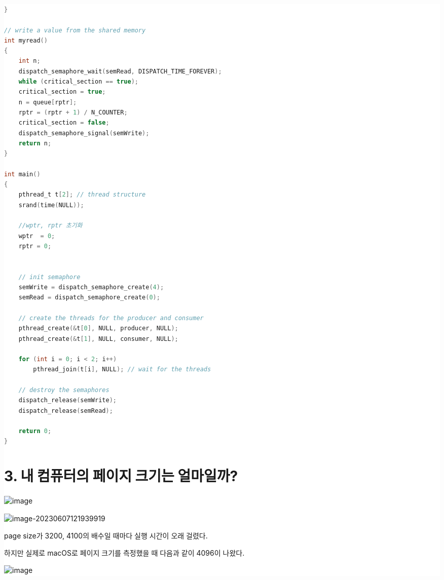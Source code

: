 ```c
}

// write a value from the shared memory
int myread()
{
	int n;
	dispatch_semaphore_wait(semRead, DISPATCH_TIME_FOREVER);
	while (critical_section == true);
	critical_section = true;
	n = queue[rptr];
	rptr = (rptr + 1) / N_COUNTER;
	critical_section = false;
	dispatch_semaphore_signal(semWrite);
	return n;
}

int main()
{
	pthread_t t[2]; // thread structure
	srand(time(NULL));

	//wptr, rptr 초기화 
	wptr  = 0;
	rptr = 0;


	// init semaphore
	semWrite = dispatch_semaphore_create(4);
	semRead = dispatch_semaphore_create(0);

	// create the threads for the producer and consumer
	pthread_create(&t[0], NULL, producer, NULL);
	pthread_create(&t[1], NULL, consumer, NULL);

	for (int i = 0; i < 2; i++)
		pthread_join(t[i], NULL); // wait for the threads

	// destroy the semaphores
	dispatch_release(semWrite);
	dispatch_release(semRead);
	
	return 0;
}
```

# 3.  내 컴퓨터의 페이지 크기는 얼마일까?

<img width="688" alt="image" src="https://github.com/mtak0235/hw/assets/48946398/d60289cd-0da9-4a73-a303-c3eac7c52251">

![image-20230607121939919](/Users/mtak/hw/os/final/image-20230607121939919.png)

 page size가 3200, 4100의 배수일 때마다 실행 시간이 오래 걸렸다. 

하지만 실제로 macOS로 페이지 크기를 측정했을 때 다음과 같이 4096이 나왔다.

<img width="499" alt="image" src="https://github.com/mtak0235/hw/assets/48946398/ec020f16-d8d4-435d-bff7-f16d84199429">
